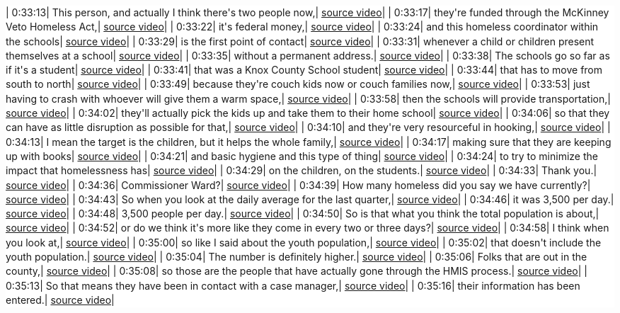 | 0:33:13| This person, and actually I think there's two people now,| [source video](https://archive.org/details/co-com-ws-r-1467-221212-homelessness-report?start=1993)|
| 0:33:17| they're funded through the McKinney Veto Homeless Act,| [source video](https://archive.org/details/co-com-ws-r-1467-221212-homelessness-report?start=1997)|
| 0:33:22| it's federal money,| [source video](https://archive.org/details/co-com-ws-r-1467-221212-homelessness-report?start=2002)|
| 0:33:24| and this homeless coordinator within the schools| [source video](https://archive.org/details/co-com-ws-r-1467-221212-homelessness-report?start=2004)|
| 0:33:29| is the first point of contact| [source video](https://archive.org/details/co-com-ws-r-1467-221212-homelessness-report?start=2009)|
| 0:33:31| whenever a child or children present themselves at a school| [source video](https://archive.org/details/co-com-ws-r-1467-221212-homelessness-report?start=2011)|
| 0:33:35| without a permanent address.| [source video](https://archive.org/details/co-com-ws-r-1467-221212-homelessness-report?start=2015)|
| 0:33:38| The schools go so far as if it's a student| [source video](https://archive.org/details/co-com-ws-r-1467-221212-homelessness-report?start=2018)|
| 0:33:41| that was a Knox County School student| [source video](https://archive.org/details/co-com-ws-r-1467-221212-homelessness-report?start=2021)|
| 0:33:44| that has to move from south to north| [source video](https://archive.org/details/co-com-ws-r-1467-221212-homelessness-report?start=2024)|
| 0:33:49| because they're couch kids now or couch families now,| [source video](https://archive.org/details/co-com-ws-r-1467-221212-homelessness-report?start=2029)|
| 0:33:53| just having to crash with whoever will give them a warm space,| [source video](https://archive.org/details/co-com-ws-r-1467-221212-homelessness-report?start=2033)|
| 0:33:58| then the schools will provide transportation,| [source video](https://archive.org/details/co-com-ws-r-1467-221212-homelessness-report?start=2038)|
| 0:34:02| they'll actually pick the kids up and take them to their home school| [source video](https://archive.org/details/co-com-ws-r-1467-221212-homelessness-report?start=2042)|
| 0:34:06| so that they can have as little disruption as possible for that,| [source video](https://archive.org/details/co-com-ws-r-1467-221212-homelessness-report?start=2046)|
| 0:34:10| and they're very resourceful in hooking,| [source video](https://archive.org/details/co-com-ws-r-1467-221212-homelessness-report?start=2050)|
| 0:34:13| I mean the target is the children, but it helps the whole family,| [source video](https://archive.org/details/co-com-ws-r-1467-221212-homelessness-report?start=2053)|
| 0:34:17| making sure that they are keeping up with books| [source video](https://archive.org/details/co-com-ws-r-1467-221212-homelessness-report?start=2057)|
| 0:34:21| and basic hygiene and this type of thing| [source video](https://archive.org/details/co-com-ws-r-1467-221212-homelessness-report?start=2061)|
| 0:34:24| to try to minimize the impact that homelessness has| [source video](https://archive.org/details/co-com-ws-r-1467-221212-homelessness-report?start=2064)|
| 0:34:29| on the children, on the students.| [source video](https://archive.org/details/co-com-ws-r-1467-221212-homelessness-report?start=2069)|
| 0:34:33| Thank you.| [source video](https://archive.org/details/co-com-ws-r-1467-221212-homelessness-report?start=2073)|
| 0:34:36| Commissioner Ward?| [source video](https://archive.org/details/co-com-ws-r-1467-221212-homelessness-report?start=2076)|
| 0:34:39| How many homeless did you say we have currently?| [source video](https://archive.org/details/co-com-ws-r-1467-221212-homelessness-report?start=2079)|
| 0:34:43| So when you look at the daily average for the last quarter,| [source video](https://archive.org/details/co-com-ws-r-1467-221212-homelessness-report?start=2083)|
| 0:34:46| it was 3,500 per day.| [source video](https://archive.org/details/co-com-ws-r-1467-221212-homelessness-report?start=2086)|
| 0:34:48| 3,500 people per day.| [source video](https://archive.org/details/co-com-ws-r-1467-221212-homelessness-report?start=2088)|
| 0:34:50| So is that what you think the total population is about,| [source video](https://archive.org/details/co-com-ws-r-1467-221212-homelessness-report?start=2090)|
| 0:34:52| or do we think it's more like they come in every two or three days?| [source video](https://archive.org/details/co-com-ws-r-1467-221212-homelessness-report?start=2092)|
| 0:34:58| I think when you look at,| [source video](https://archive.org/details/co-com-ws-r-1467-221212-homelessness-report?start=2098)|
| 0:35:00| so like I said about the youth population,| [source video](https://archive.org/details/co-com-ws-r-1467-221212-homelessness-report?start=2100)|
| 0:35:02| that doesn't include the youth population.| [source video](https://archive.org/details/co-com-ws-r-1467-221212-homelessness-report?start=2102)|
| 0:35:04| The number is definitely higher.| [source video](https://archive.org/details/co-com-ws-r-1467-221212-homelessness-report?start=2104)|
| 0:35:06| Folks that are out in the county,| [source video](https://archive.org/details/co-com-ws-r-1467-221212-homelessness-report?start=2106)|
| 0:35:08| so those are the people that have actually gone through the HMIS process.| [source video](https://archive.org/details/co-com-ws-r-1467-221212-homelessness-report?start=2108)|
| 0:35:13| So that means they have been in contact with a case manager,| [source video](https://archive.org/details/co-com-ws-r-1467-221212-homelessness-report?start=2113)|
| 0:35:16| their information has been entered.| [source video](https://archive.org/details/co-com-ws-r-1467-221212-homelessness-report?start=2116)|